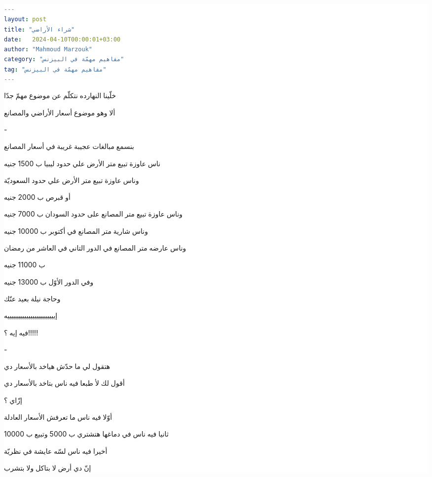 ```yaml
---
layout: post
title: "شراء الأراضي"
date:   2024-04-10T00:00:01+03:00
author: "Mahmoud Marzouk"
category: "مفاهيم مهمّة في البيزنس"
tag: "مفاهيم مهمّة في البيزنس"
---
```



خلّينا النهارده نتكلّم عن موضوع مهمّ جدّا

ألا وهو موضوع أسعار الأراضي والمصانع

\-

بنسمع مبالغات عجيبة غريبة في أسعار المصانع

ناس عاوزة تبيع متر الأرض علي حدود ليبيا ب 1500
جنيه

وناس عاوزة تبيع متر الأرض علي حدود السعوديّة

أو قبرص ب 2000 جنيه

وناس عاوزة تبيع متر المصانع على حدود السودان ب 7000
جنيه

وناس شارية متر المصانع في أكتوبر ب 10000 جنيه

وناس عارضه متر المصانع في الدور التاني في العاشر من
رمضان

ب 11000 جنيه

وفي الدور الأوّل ب 13000 جنيه

وحاجة نيلة بعيد عنّك

إيييييييييييييييييييييييه

فيه إيه ؟!!!!!

\-

هتقول لي ما حدّش هياخد بالأسعار دي

أقول لك لأ طبعا فيه ناس بتاخد بالأسعار دي

إزّاي ؟

أوّلا فيه ناس ما تعرفش الأسعار العادلة

ثانيا فيه ناس في دماغها هتشتري ب 5000 وتبيع ب
10000

أخيرا فيه ناس لسّه عايشة في نظريّة

إنّ دي أرض لا بتاكل ولا بتشرب
